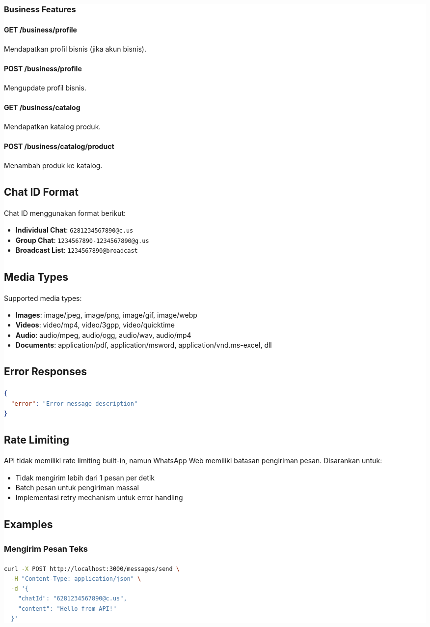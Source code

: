### Business Features

#### GET /business/profile
Mendapatkan profil bisnis (jika akun bisnis).

#### POST /business/profile
Mengupdate profil bisnis.

#### GET /business/catalog
Mendapatkan katalog produk.

#### POST /business/catalog/product
Menambah produk ke katalog.

## Chat ID Format

Chat ID menggunakan format berikut:
- **Individual Chat**: `6281234567890@c.us`
- **Group Chat**: `1234567890-1234567890@g.us`
- **Broadcast List**: `1234567890@broadcast`

## Media Types

Supported media types:
- **Images**: image/jpeg, image/png, image/gif, image/webp
- **Videos**: video/mp4, video/3gpp, video/quicktime
- **Audio**: audio/mpeg, audio/ogg, audio/wav, audio/mp4
- **Documents**: application/pdf, application/msword, application/vnd.ms-excel, dll

## Error Responses

```json
{
  "error": "Error message description"
}
```

## Rate Limiting

API tidak memiliki rate limiting built-in, namun WhatsApp Web memiliki batasan pengiriman pesan. Disarankan untuk:
- Tidak mengirim lebih dari 1 pesan per detik
- Batch pesan untuk pengiriman massal
- Implementasi retry mechanism untuk error handling

## Examples

### Mengirim Pesan Teks
```bash
curl -X POST http://localhost:3000/messages/send \
  -H "Content-Type: application/json" \
  -d '{
    "chatId": "6281234567890@c.us",
    "content": "Hello from API!"
  }'
```
